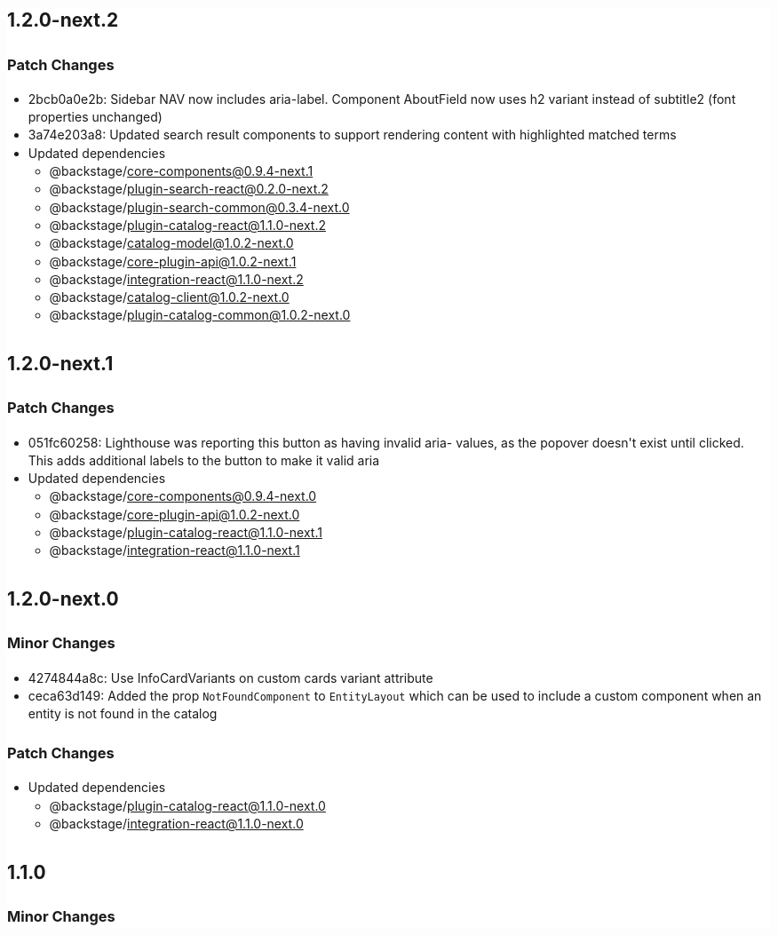 ## 1.2.0-next.2

### Patch Changes

- 2bcb0a0e2b: Sidebar NAV now includes aria-label. Component AboutField now uses h2 variant instead of subtitle2 (font properties unchanged)
- 3a74e203a8: Updated search result components to support rendering content with highlighted matched terms
- Updated dependencies
  - @backstage/core-components@0.9.4-next.1
  - @backstage/plugin-search-react@0.2.0-next.2
  - @backstage/plugin-search-common@0.3.4-next.0
  - @backstage/plugin-catalog-react@1.1.0-next.2
  - @backstage/catalog-model@1.0.2-next.0
  - @backstage/core-plugin-api@1.0.2-next.1
  - @backstage/integration-react@1.1.0-next.2
  - @backstage/catalog-client@1.0.2-next.0
  - @backstage/plugin-catalog-common@1.0.2-next.0

## 1.2.0-next.1

### Patch Changes

- 051fc60258: Lighthouse was reporting this button as having invalid aria- values, as the popover doesn't exist until clicked. This adds additional labels to the button to make it valid aria
- Updated dependencies
  - @backstage/core-components@0.9.4-next.0
  - @backstage/core-plugin-api@1.0.2-next.0
  - @backstage/plugin-catalog-react@1.1.0-next.1
  - @backstage/integration-react@1.1.0-next.1

## 1.2.0-next.0

### Minor Changes

- 4274844a8c: Use InfoCardVariants on custom cards variant attribute
- ceca63d149: Added the prop `NotFoundComponent` to `EntityLayout` which can be used to include a custom component when an entity is not found in the catalog

### Patch Changes

- Updated dependencies
  - @backstage/plugin-catalog-react@1.1.0-next.0
  - @backstage/integration-react@1.1.0-next.0

## 1.1.0

### Minor Changes
